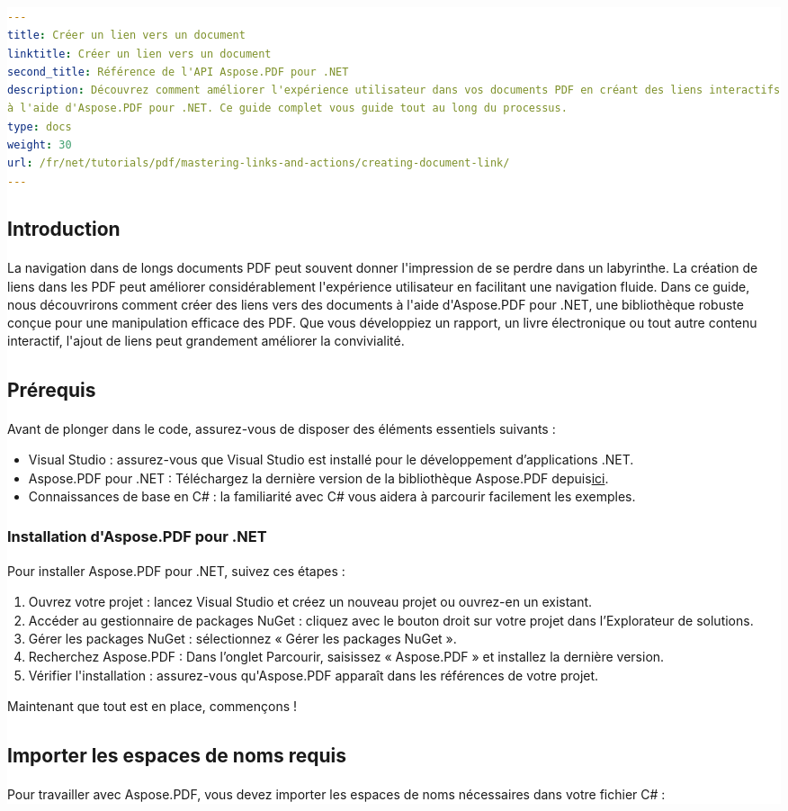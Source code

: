 ```yaml
---
title: Créer un lien vers un document
linktitle: Créer un lien vers un document
second_title: Référence de l'API Aspose.PDF pour .NET
description: Découvrez comment améliorer l'expérience utilisateur dans vos documents PDF en créant des liens interactifs à l'aide d'Aspose.PDF pour .NET. Ce guide complet vous guide tout au long du processus.
type: docs
weight: 30
url: /fr/net/tutorials/pdf/mastering-links-and-actions/creating-document-link/
---
```

## Introduction

La navigation dans de longs documents PDF peut souvent donner l'impression de se perdre dans un labyrinthe. La création de liens dans les PDF peut améliorer considérablement l'expérience utilisateur en facilitant une navigation fluide. Dans ce guide, nous découvrirons comment créer des liens vers des documents à l'aide d'Aspose.PDF pour .NET, une bibliothèque robuste conçue pour une manipulation efficace des PDF. Que vous développiez un rapport, un livre électronique ou tout autre contenu interactif, l'ajout de liens peut grandement améliorer la convivialité.

## Prérequis

Avant de plonger dans le code, assurez-vous de disposer des éléments essentiels suivants :

- Visual Studio : assurez-vous que Visual Studio est installé pour le développement d’applications .NET.
-  Aspose.PDF pour .NET : Téléchargez la dernière version de la bibliothèque Aspose.PDF depuis[ici](https://releases.aspose.com/pdf/net/).
- Connaissances de base en C# : la familiarité avec C# vous aidera à parcourir facilement les exemples.

### Installation d'Aspose.PDF pour .NET

Pour installer Aspose.PDF pour .NET, suivez ces étapes :

1. Ouvrez votre projet : lancez Visual Studio et créez un nouveau projet ou ouvrez-en un existant.
2. Accéder au gestionnaire de packages NuGet : cliquez avec le bouton droit sur votre projet dans l’Explorateur de solutions.
3. Gérer les packages NuGet : sélectionnez « Gérer les packages NuGet ».
4. Recherchez Aspose.PDF : Dans l’onglet Parcourir, saisissez « Aspose.PDF » et installez la dernière version.
5. Vérifier l'installation : assurez-vous qu'Aspose.PDF apparaît dans les références de votre projet.

Maintenant que tout est en place, commençons !

## Importer les espaces de noms requis

Pour travailler avec Aspose.PDF, vous devez importer les espaces de noms nécessaires dans votre fichier C# :
